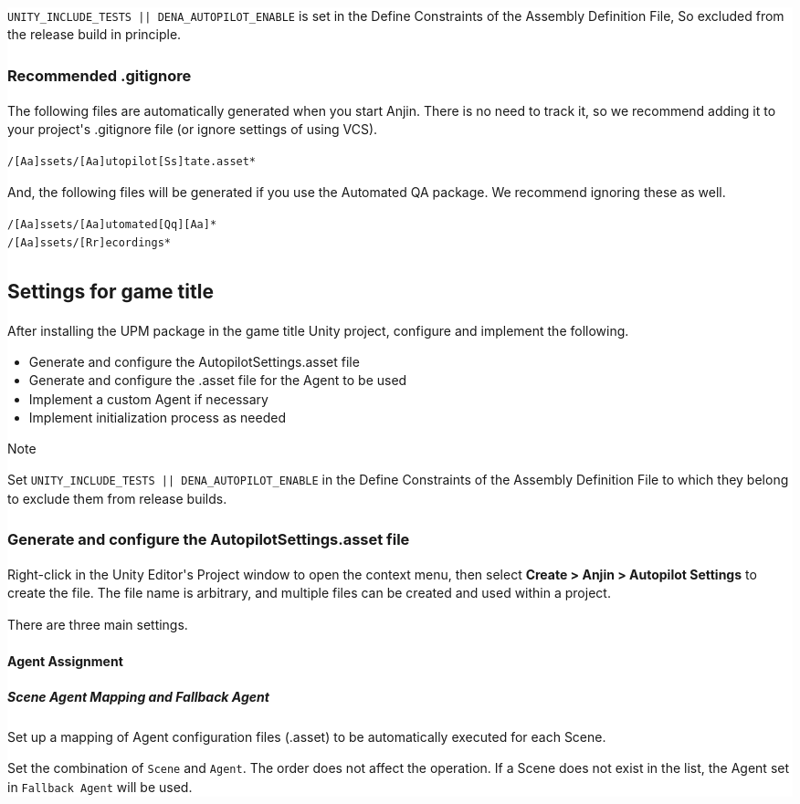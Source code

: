 `UNITY_INCLUDE_TESTS || DENA_AUTOPILOT_ENABLE` is set in the Define Constraints of the Assembly Definition File, So excluded from the release build in principle.


### Recommended .gitignore

The following files are automatically generated when you start Anjin.
There is no need to track it, so we recommend adding it to your project's .gitignore file (or ignore settings of using VCS).

```
/[Aa]ssets/[Aa]utopilot[Ss]tate.asset*
```

And, the following files will be generated if you use the Automated QA package.
We recommend ignoring these as well.

```
/[Aa]ssets/[Aa]utomated[Qq][Aa]*
/[Aa]ssets/[Rr]ecordings*
```



## Settings for game title

After installing the UPM package in the game title Unity project, configure and implement the following.

- Generate and configure the AutopilotSettings.asset file
- Generate and configure the .asset file for the Agent to be used
- Implement a custom Agent if necessary
- Implement initialization process as needed

> [!NOTE]  
> Set `UNITY_INCLUDE_TESTS || DENA_AUTOPILOT_ENABLE` in the Define Constraints of the Assembly Definition File to which they belong to exclude them from release builds.


### Generate and configure the AutopilotSettings.asset file

Right-click in the Unity Editor's Project window to open the context menu, then select
**Create > Anjin > Autopilot Settings**
to create the file.
The file name is arbitrary, and multiple files can be created and used within a project.

There are three main settings.

#### Agent Assignment

##### Scene Agent Mapping and Fallback Agent

Set up a mapping of Agent configuration files (.asset) to be automatically executed for each Scene.

Set the combination of `Scene` and `Agent`.
The order does not affect the operation.
If a Scene does not exist in the list, the Agent set in `Fallback Agent` will be used.
